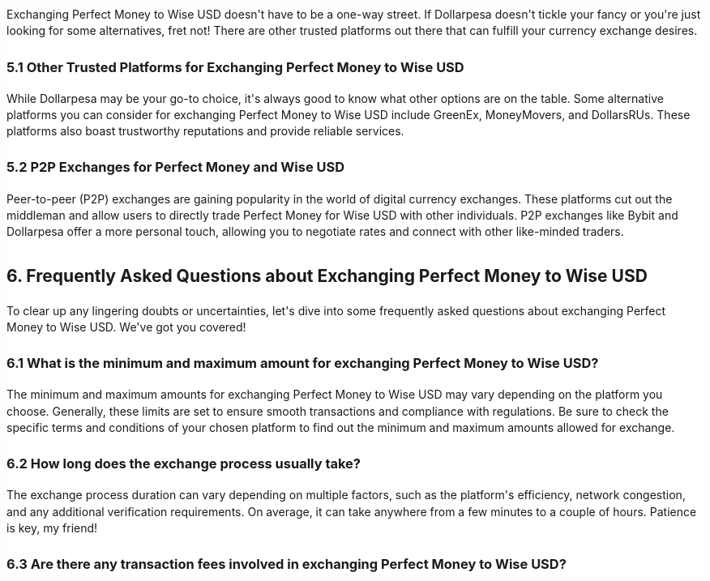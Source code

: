   
  
Exchanging Perfect Money to Wise USD doesn't have to be a one-way street. If Dollarpesa doesn't tickle your fancy or you're just looking for some alternatives, fret not! There are other trusted platforms out there that can fulfill your currency exchange desires.  
  

### 5.1 Other Trusted Platforms for Exchanging Perfect Money to Wise USD

  
  
While Dollarpesa may be your go-to choice, it's always good to know what other options are on the table. Some alternative platforms you can consider for exchanging Perfect Money to Wise USD include GreenEx, MoneyMovers, and DollarsRUs. These platforms also boast trustworthy reputations and provide reliable services.  
  

### 5.2 P2P Exchanges for Perfect Money and Wise USD

  
  
Peer-to-peer (P2P) exchanges are gaining popularity in the world of digital currency exchanges. These platforms cut out the middleman and allow users to directly trade Perfect Money for Wise USD with other individuals. P2P exchanges like Bybit and Dollarpesa offer a more personal touch, allowing you to negotiate rates and connect with other like-minded traders.  
  

## 6\. Frequently Asked Questions about Exchanging Perfect Money to Wise USD

  
  
To clear up any lingering doubts or uncertainties, let's dive into some frequently asked questions about exchanging Perfect Money to Wise USD. We've got you covered!  
  

### 6.1 What is the minimum and maximum amount for exchanging Perfect Money to Wise USD?

  
  
The minimum and maximum amounts for exchanging Perfect Money to Wise USD may vary depending on the platform you choose. Generally, these limits are set to ensure smooth transactions and compliance with regulations. Be sure to check the specific terms and conditions of your chosen platform to find out the minimum and maximum amounts allowed for exchange.  
  

### 6.2 How long does the exchange process usually take?

  
  
The exchange process duration can vary depending on multiple factors, such as the platform's efficiency, network congestion, and any additional verification requirements. On average, it can take anywhere from a few minutes to a couple of hours. Patience is key, my friend!  
  

### 6.3 Are there any transaction fees involved in exchanging Perfect Money to Wise USD?
